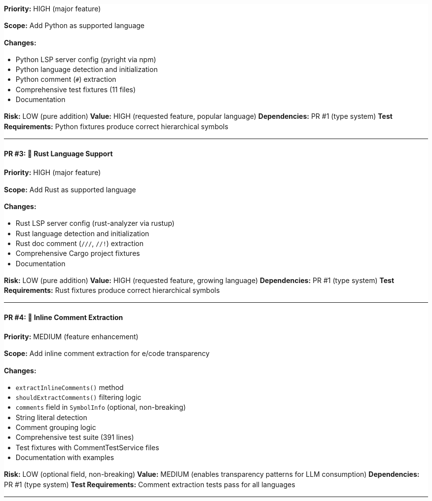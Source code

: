 **Priority:** HIGH (major feature)

**Scope:** Add Python as supported language

**Changes:**
- Python LSP server config (pyright via npm)
- Python language detection and initialization
- Python comment (`#`) extraction
- Comprehensive test fixtures (11 files)
- Documentation

**Risk:** LOW (pure addition)
**Value:** HIGH (requested feature, popular language)
**Dependencies:** PR #1 (type system)
**Test Requirements:** Python fixtures produce correct hierarchical symbols

---

#### **PR #3: 🦀 Rust Language Support**

**Priority:** HIGH (major feature)

**Scope:** Add Rust as supported language

**Changes:**
- Rust LSP server config (rust-analyzer via rustup)
- Rust language detection and initialization
- Rust doc comment (`///`, `//!`) extraction
- Comprehensive Cargo project fixtures
- Documentation

**Risk:** LOW (pure addition)
**Value:** HIGH (requested feature, growing language)
**Dependencies:** PR #1 (type system)
**Test Requirements:** Rust fixtures produce correct hierarchical symbols

---

#### **PR #4: 💬 Inline Comment Extraction**

**Priority:** MEDIUM (feature enhancement)

**Scope:** Add inline comment extraction for e/code transparency

**Changes:**
- `extractInlineComments()` method
- `shouldExtractComments()` filtering logic
- `comments` field in `SymbolInfo` (optional, non-breaking)
- String literal detection
- Comment grouping logic
- Comprehensive test suite (391 lines)
- Test fixtures with CommentTestService files
- Documentation with examples

**Risk:** LOW (optional field, non-breaking)
**Value:** MEDIUM (enables transparency patterns for LLM consumption)
**Dependencies:** PR #1 (type system)
**Test Requirements:** Comment extraction tests pass for all languages

---